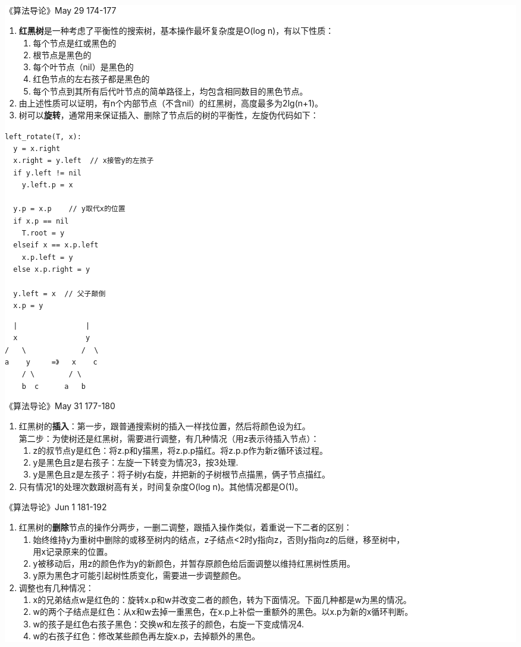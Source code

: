 
《算法导论》May 29 174-177
1. **红黑树**是一种考虑了平衡性的搜索树，基本操作最坏复杂度是O(log n)，有以下性质：
   1. 每个节点是红或黑色的
   2. 根节点是黑色的
   3. 每个叶节点（nil）是黑色的
   4. 红色节点的左右孩子都是黑色的
   5. 每个节点到其所有后代叶节点的简单路径上，均包含相同数目的黑色节点。
2. 由上述性质可以证明，有n个内部节点（不含nil）的红黑树，高度最多为2lg(n+1)。
3. 树可以**旋转**，通常用来保证插入、删除了节点后的树的平衡性，左旋伪代码如下：
  ```
  left_rotate(T, x):
    y = x.right
    x.right = y.left  // x接管y的左孩子
    if y.left != nil
      y.left.p = x
    
    y.p = x.p    // y取代x的位置
    if x.p == nil
      T.root = y
    elseif x == x.p.left
      x.p.left = y
    else x.p.right = y
    
    y.left = x  // 父子颠倒
    x.p = y
  ```
  ``` 
    |                |
    x                y
 /   \             /  \ 
 a    y     =》   x    c  
      / \        / \       
      b  c      a   b        
 ```

《算法导论》May 31 177-180
1. 红黑树的**插入**：第一步，跟普通搜索树的插入一样找位置，然后将颜色设为红。  
  第二步：为使树还是红黑树，需要进行调整，有几种情况（用z表示待插入节点）：
   1. z的叔节点y是红色：将z.p和y描黑，将z.p.p描红。将z.p.p作为新z循环该过程。
   2. y是黑色且z是右孩子：左旋一下转变为情况3，按3处理.
   3. y是黑色且z是左孩子：将子树y右旋，并把新的子树根节点描黑，俩子节点描红。
2. 只有情况1的处理次数跟树高有关，时间复杂度O(log n)。其他情况都是O(1)。


《算法导论》Jun 1 181-192
1. 红黑树的**删除**节点的操作分两步，一删二调整，跟插入操作类似，着重说一下二者的区别：
   1. 始终维持y为重树中删除的或移至树内的结点，z子结点<2时y指向z，否则y指向z的后继，移至树中，  
   用x记录原来的位置。
   2. y被移动后，用z的颜色作为y的新颜色，并暂存原颜色给后面调整以维持红黑树性质用。
   3. y原为黑色才可能引起树性质变化，需要进一步调整颜色。
2. 调整也有几种情况：
   1. x的兄弟结点w是红色的：旋转x.p和w并改变二者的颜色，转为下面情况。下面几种都是w为黑的情况。
   2. w的两个子结点是红色：从x和w去掉一重黑色，在x.p上补偿一重额外的黑色。以x.p为新的x循环判断。
   3. w的孩子是红色右孩子黑色：交换w和左孩子的颜色，右旋一下变成情况4.
   4. w的右孩子红色：修改某些颜色再左旋x.p，去掉额外的黑色。
